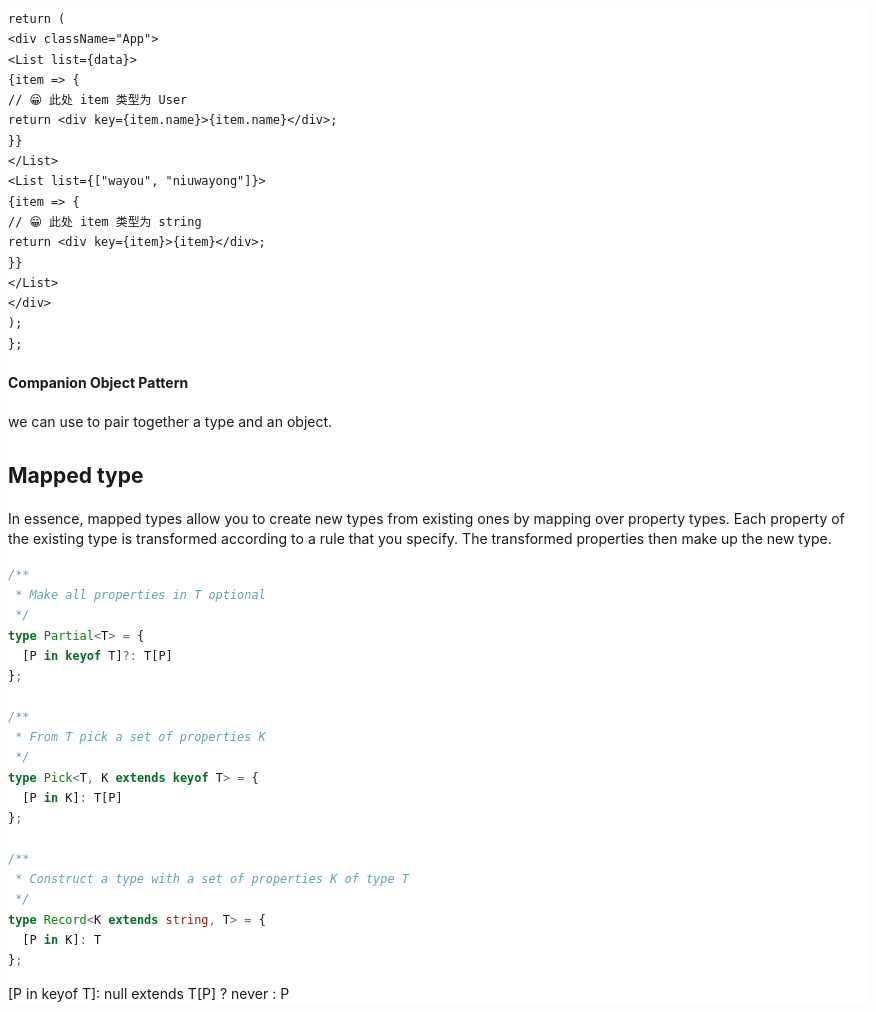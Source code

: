 ```tsx
return (
<div className="App">
<List list={data}>
{item => {
// 😁 此处 item 类型为 User
return <div key={item.name}>{item.name}</div>;
}}
</List>
<List list={["wayou", "niuwayong"]}>
{item => {
// 😁 此处 item 类型为 string
return <div key={item}>{item}</div>;
}}
</List>
</div>
);
};
```

#### Companion Object Pattern

we can use to pair together a type and an object.

## Mapped type

In essence, mapped types allow you to create new types from existing ones by mapping over property types. Each property of the existing type is transformed according to a rule that you specify. The transformed properties then make up the new type.

```ts
/**
 * Make all properties in T optional
 */
type Partial<T> = {
  [P in keyof T]?: T[P]
};

/**
 * From T pick a set of properties K
 */
type Pick<T, K extends keyof T> = {
  [P in K]: T[P]
};

/**
 * Construct a type with a set of properties K of type T
 */
type Record<K extends string, T> = {
  [P in K]: T
};
```


  [K in 'a' | 'b' | 'c']: number
  [P in keyof T]: null extends T[P] ? never : P